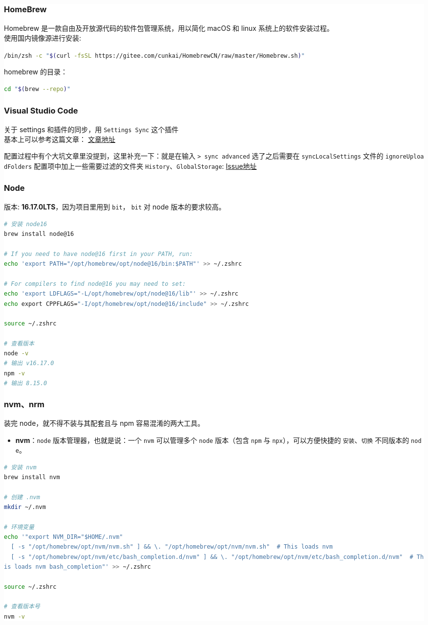 ### HomeBrew
Homebrew 是一款自由及开放源代码的软件包管理系统，用以简化 macOS 和 linux 系统上的软件安装过程。  
使用国内镜像源进行安装:  
```bash
/bin/zsh -c "$(curl -fsSL https://gitee.com/cunkai/HomebrewCN/raw/master/Homebrew.sh)"
```

homebrew 的目录：
```bash
cd "$(brew --repo)"
```

### Visual Studio Code
关于 settings 和插件的同步，用 `Settings Sync` 这个插件   
基本上可以参考这篇文章： [文章地址](https://www.cnblogs.com/lychee/p/11214032.html)  
  
配置过程中有个大坑文章里没提到，这里补充一下：就是在输入 `> sync advanced` 选了之后需要在 `syncLocalSettings` 文件的 `ignoreUploadFolders` 配置项中加上一些需要过滤的文件夹 `History`、`GlobalStorage`:  [Issue地址](https://github.com/shanalikhan/code-settings-sync/issues/1341#issuecomment-1094088898)

### Node
版本: **16.17.0LTS**，因为项目里用到 `bit`， `bit` 对 node 版本的要求较高。

```bash
# 安装 node16
brew install node@16

# If you need to have node@16 first in your PATH, run:
echo 'export PATH="/opt/homebrew/opt/node@16/bin:$PATH"' >> ~/.zshrc

# For compilers to find node@16 you may need to set:
echo 'export LDFLAGS="-L/opt/homebrew/opt/node@16/lib"' >> ~/.zshrc
echo export CPPFLAGS="-I/opt/homebrew/opt/node@16/include" >> ~/.zshrc

source ~/.zshrc

# 查看版本
node -v
# 输出 v16.17.0
npm -v
# 输出 8.15.0
```

### nvm、nrm
装完 node，就不得不装与其配套且与 npm 容易混淆的两大工具。
- **nvm**：`node` 版本管理器，也就是说：一个 `nvm` 可以管理多个 `node` 版本（包含 `npm` 与 `npx`），可以方便快捷的 `安装`、`切换` 不同版本的 `node`。

```bash
# 安装 nvm
brew install nvm

# 创建 .nvm
mkdir ~/.nvm

# 环境变量
echo '"export NVM_DIR="$HOME/.nvm"
  [ -s "/opt/homebrew/opt/nvm/nvm.sh" ] && \. "/opt/homebrew/opt/nvm/nvm.sh"  # This loads nvm
  [ -s "/opt/homebrew/opt/nvm/etc/bash_completion.d/nvm" ] && \. "/opt/homebrew/opt/nvm/etc/bash_completion.d/nvm"  # This loads nvm bash_completion"' >> ~/.zshrc

source ~/.zshrc

# 查看版本号
nvm -v
```